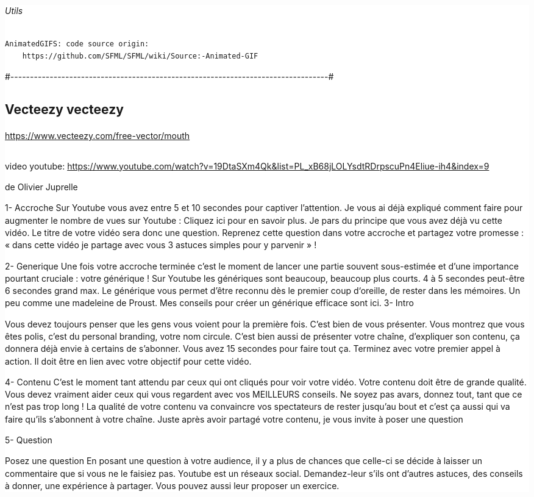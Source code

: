 ###### Utils
```
AnimatedGIFS: code source origin:
    https://github.com/SFML/SFML/wiki/Source:-Animated-GIF
```


#---------------------------------------------------------------------------------#
## Vecteezy vecteezy 
https://www.vecteezy.com/free-vector/mouth



## ###############
video youtube: https://www.youtube.com/watch?v=19DtaSXm4Qk&list=PL_xB68jLOLYsdtRDrpscuPn4Eliue-ih4&index=9

de Olivier Juprelle 

1- Accroche 
Sur Youtube vous avez entre 5 et 10 secondes pour captiver l’attention. Je vous ai déjà expliqué comment faire pour augmenter le nombre de vues sur Youtube : Cliquez ici pour en savoir plus. Je pars du principe que vous avez déjà vu cette vidéo. Le titre de votre vidéo sera donc une question. Reprenez cette question dans votre accroche et partagez votre promesse : « dans cette vidéo je partage avec vous 3 astuces simples pour y parvenir » !

2- Generique 
Une fois votre accroche terminée c’est le moment de lancer une partie souvent sous-estimée et d’une importance pourtant cruciale : votre générique ! Sur Youtube les génériques sont beaucoup, beaucoup plus courts. 4 à 5 secondes peut-être 6 secondes grand max. Le générique vous permet d’être reconnu dès le premier coup d‘oreille, de rester dans les mémoires. Un peu comme une madeleine de Proust. Mes conseils pour créer un générique efficace sont ici. 
3- Intro 

Vous devez toujours penser que les gens vous voient pour la première fois. C’est bien de vous présenter. Vous montrez que vous êtes polis, c’est du personal branding, votre nom circule. C’est bien aussi de présenter votre chaîne, d’expliquer son contenu, ça donnera déjà envie à certains de s’abonner. Vous avez 15 secondes pour faire tout ça. Terminez avec votre premier appel à action. Il doit être en lien avec votre objectif pour cette vidéo. 

4- Contenu
C’est le moment tant attendu par ceux qui ont cliqués pour voir votre vidéo. Votre contenu doit être de grande qualité. Vous devez vraiment aider ceux qui vous regardent avec vos MEILLEURS conseils. Ne soyez pas avars, donnez tout, tant que ce n’est pas trop long ! La qualité de votre contenu va convaincre vos spectateurs de rester jusqu’au bout et c’est ça aussi qui va faire qu’ils s’abonnent à votre chaîne. Juste après avoir partagé votre contenu, je vous invite à poser une question

5- Question 

Posez une question
En posant une question à votre audience, il y a plus de chances que celle-ci se décide à laisser un commentaire que si vous ne le faisiez pas. Youtube est un réseaux social. Demandez-leur s’ils ont d’autres astuces, des conseils à donner, une expérience à partager. Vous pouvez aussi leur proposer un exercice.
